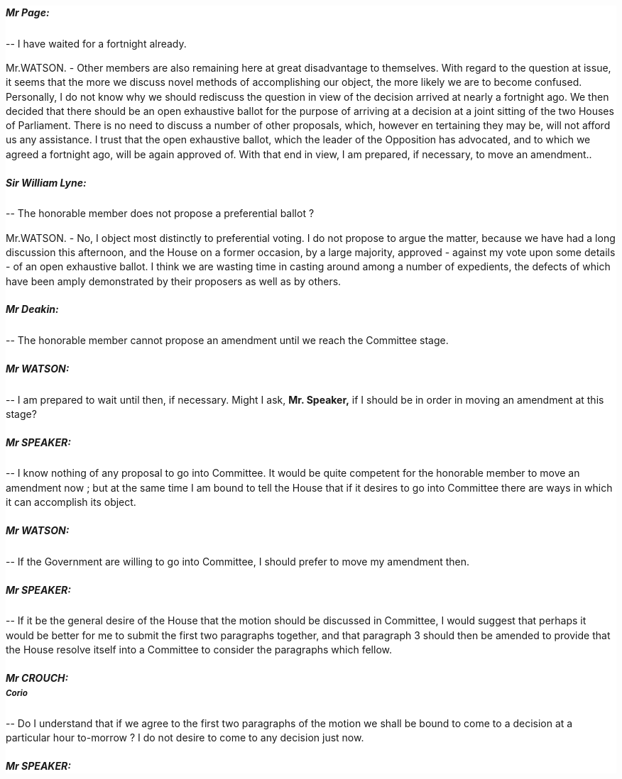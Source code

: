 ##### Mr Page:

-- I have waited for a fortnight already. 

Mr.WATSON. - Other members are also remaining here at great disadvantage to themselves. With regard to the question at issue, it seems that the more we discuss novel methods of accomplishing our object, the more likely we are to become confused. Personally, I do not know why we should rediscuss the question in view of the decision arrived at nearly a fortnight ago. We then decided that there should be an open exhaustive ballot for the purpose of arriving at a decision at a joint sitting of the two Houses of Parliament. There is no need to discuss a number of other proposals, which, however en tertaining they may be, will not afford us any assistance. I trust that the open exhaustive ballot, which the leader of the Opposition has advocated, and to which we agreed a fortnight ago, will be again approved of. With that end in view, I am prepared, if necessary, to move an amendment.. 

##### Sir William Lyne:

-- The honorable member does not propose a preferential ballot ? 

Mr.WATSON. - No, I object most distinctly to preferential voting. I do not propose to argue the matter, because we have had a long discussion this afternoon, and the House on a former occasion, by a large majority, approved - against my vote upon some details - of an open exhaustive ballot. I think we are wasting time in casting around among a number of expedients, the defects of which have been amply demonstrated by their proposers as well as by others. 

##### Mr Deakin:

-- The honorable member cannot propose an amendment until we reach the Committee stage. 

##### Mr WATSON:

-- I am prepared to wait until then, if necessary. Might I ask,  **Mr. Speaker,**  if I should be in order in moving an amendment at this stage? 

##### Mr SPEAKER:

-- I know nothing of any proposal to go into Committee. It would be quite competent for the honorable member to move an amendment now ; but at the same time I am bound to tell the House that if it desires to go into Committee there are ways in which it can accomplish its object. 

##### Mr WATSON:

-- If the Government are willing to go into Committee, I should prefer to move my amendment then. 

##### Mr SPEAKER:

-- If it be the general desire of the House that the motion should be discussed in Committee, I would suggest that perhaps it would be better for me to submit the first two paragraphs together, and that paragraph 3 should then be amended to provide that the House resolve itself into a Committee to consider the paragraphs which fellow. 

##### Mr CROUCH:<br><small class="text-muted">Corio</small>

-- Do I understand that if we agree to the first two paragraphs of the motion we shall be bound to come to a decision at a particular hour to-morrow ? I do not desire to come to any decision just now. 

##### Mr SPEAKER:
